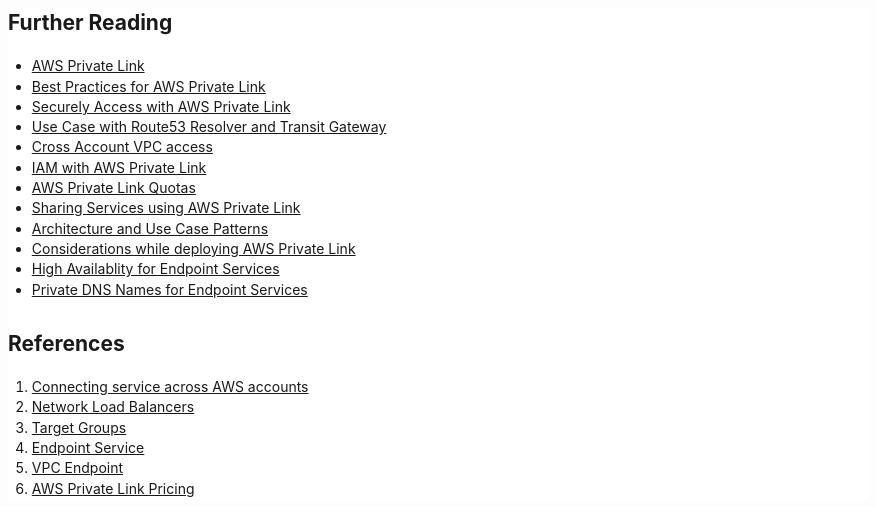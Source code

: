 ## Further Reading

- [AWS Private Link](https://docs.aws.amazon.com/vpc/latest/privatelink/what-is-privatelink.html)
- [Best Practices for AWS Private Link](https://www.youtube.com/watch?v=85DbVGLXw3Y)
- [Securely Access with AWS Private Link](https://docs.aws.amazon.com/whitepapers/latest/aws-privatelink/aws-privatelink.html)
- [Use Case with Route53 Resolver and Transit Gateway](https://aws.amazon.com/blogs/networking-and-content-delivery/integrating-aws-transit-gateway-with-aws-privatelink-and-amazon-route-53-resolver/)
- [Cross Account VPC access](https://tomgregory.com/aws/cross-account-vpc-access-in-aws/)
- [IAM with AWS Private Link](https://docs.aws.amazon.com/vpc/latest/privatelink/security_iam_service-with-iam.html)
- [AWS Private Link Quotas](https://docs.aws.amazon.com/vpc/latest/privatelink/vpc-limits-endpoints.html)
- [Sharing Services using AWS Private Link](https://docs.aws.amazon.com/vpc/latest/privatelink/privatelink-share-your-services.html)
- [Architecture and Use Case Patterns](https://docs.aws.amazon.com/whitepapers/latest/aws-privatelink/use-case-examples.html)
- [Considerations while deploying AWS Private Link](https://docs.aws.amazon.com/whitepapers/latest/aws-privatelink/deploying-aws-privatelink.html)
- [High Availablity for Endpoint Services](https://docs.aws.amazon.com/whitepapers/latest/aws-privatelink/creating-highly-available-endpoint-services.html)
- [Private DNS Names for Endpoint Services](https://docs.aws.amazon.com/vpc/latest/privatelink/manage-dns-names.html)

## References

1) [Connecting service across AWS accounts](https://docs.aws.amazon.com/AmazonECS/latest/bestpracticesguide/networking-connecting-services-crossaccount.html)
2) [Network Load Balancers](https://docs.aws.amazon.com/elasticloadbalancing/latest/network/network-load-balancers.html)
3) [Target Groups](https://docs.aws.amazon.com/elasticloadbalancing/latest/network/load-balancer-target-groups.html)
4) [Endpoint Service](https://docs.aws.amazon.com/vpc/latest/privatelink/privatelink-share-your-services.html)
5) [VPC Endpoint](https://docs.aws.amazon.com/vpc/latest/privatelink/create-interface-endpoint.html)
6) [AWS Private Link Pricing](https://aws.amazon.com/privatelink/pricing/)
